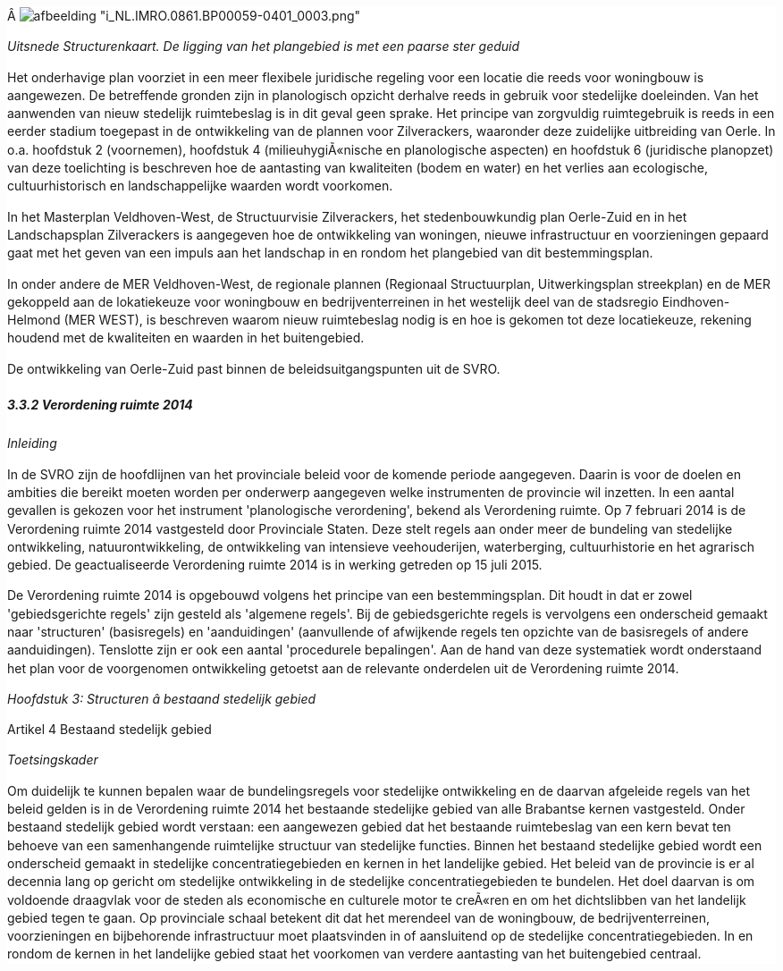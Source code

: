Â ![afbeelding "i_NL.IMRO.0861.BP00059-0401_0003.png"](i_NL.IMRO.0861.BP00059-0401_0003.png)

*Uitsnede Structurenkaart. De ligging van het plangebied is met een paarse ster geduid*

Het onderhavige plan voorziet in een meer flexibele juridische regeling voor een locatie die reeds voor woningbouw is aangewezen. De betreffende gronden zijn in planologisch opzicht derhalve reeds in gebruik voor stedelijke doeleinden. Van het aanwenden van nieuw stedelijk ruimtebeslag is in dit geval geen sprake. Het principe van zorgvuldig ruimtegebruik is reeds in een eerder stadium toegepast in de ontwikkeling van de plannen voor Zilverackers, waaronder deze zuidelijke uitbreiding van Oerle. In o.a. hoofdstuk 2 (voornemen), hoofdstuk 4 (milieuhygiÃ«nische en planologische aspecten) en hoofdstuk 6 (juridische planopzet) van deze toelichting is beschreven hoe de aantasting van kwaliteiten (bodem en water) en het verlies aan ecologische, cultuurhistorisch en landschappelijke waarden wordt voorkomen.

In het Masterplan Veldhoven\-West, de Structuurvisie Zilverackers, het stedenbouwkundig plan Oerle\-Zuid en in het Landschapsplan Zilverackers is aangegeven hoe de ontwikkeling van woningen, nieuwe infrastructuur en voorzieningen gepaard gaat met het geven van een impuls aan het landschap in en rondom het plangebied van dit bestemmingsplan.

In onder andere de MER Veldhoven\-West, de regionale plannen (Regionaal Structuurplan, Uitwerkingsplan streekplan) en de MER gekoppeld aan de lokatiekeuze voor woningbouw en bedrijventerreinen in het westelijk deel van de stadsregio Eindhoven\-Helmond (MER WEST), is beschreven waarom nieuw ruimtebeslag nodig is en hoe is gekomen tot deze locatiekeuze, rekening houdend met de kwaliteiten en waarden in het buitengebied.

De ontwikkeling van Oerle\-Zuid past binnen de beleidsuitgangspunten uit de SVRO.

##### 3\.3\.2 Verordening ruimte 2014

*Inleiding*

In de SVRO zijn de hoofdlijnen van het provinciale beleid voor de komende periode aangegeven. Daarin is voor de doelen en ambities die bereikt moeten worden per onderwerp aangegeven welke instrumenten de provincie wil inzetten. In een aantal gevallen is gekozen voor het instrument 'planologische verordening', bekend als Verordening ruimte. Op 7 februari 2014 is de Verordening ruimte 2014 vastgesteld door Provinciale Staten. Deze stelt regels aan onder meer de bundeling van stedelijke ontwikkeling, natuurontwikkeling, de ontwikkeling van intensieve veehouderijen, waterberging, cultuurhistorie en het agrarisch gebied. De geactualiseerde Verordening ruimte 2014 is in werking getreden op 15 juli 2015\.

De Verordening ruimte 2014 is opgebouwd volgens het principe van een bestemmingsplan. Dit houdt in dat er zowel 'gebiedsgerichte regels' zijn gesteld als 'algemene regels'. Bij de gebiedsgerichte regels is vervolgens een onderscheid gemaakt naar 'structuren' (basisregels) en 'aanduidingen' (aanvullende of afwijkende regels ten opzichte van de basisregels of andere aanduidingen). Tenslotte zijn er ook een aantal 'procedurele bepalingen'. Aan de hand van deze systematiek wordt onderstaand het plan voor de voorgenomen ontwikkeling getoetst aan de relevante onderdelen uit de Verordening ruimte 2014\.

*Hoofdstuk 3: Structuren â bestaand stedelijk gebied*

Artikel 4 Bestaand stedelijk gebied

*Toetsingskader*

Om duidelijk te kunnen bepalen waar de bundelingsregels voor stedelijke ontwikkeling en de daarvan afgeleide regels van het beleid gelden is in de Verordening ruimte 2014 het bestaande stedelijke gebied van alle Brabantse kernen vastgesteld. Onder bestaand stedelijk gebied wordt verstaan: een aangewezen gebied dat het bestaande ruimtebeslag van een kern bevat ten behoeve van een samenhangende ruimtelijke structuur van stedelijke functies. Binnen het bestaand stedelijke gebied wordt een onderscheid gemaakt in stedelijke concentratiegebieden en kernen in het landelijke gebied. Het beleid van de provincie is er al decennia lang op gericht om stedelijke ontwikkeling in de stedelijke concentratiegebieden te bundelen. Het doel daarvan is om voldoende draagvlak voor de steden als economische en culturele motor te creÃ«ren en om het dichtslibben van het landelijk gebied tegen te gaan. Op provinciale schaal betekent dit dat het merendeel van de woningbouw, de bedrijventerreinen, voorzieningen en bijbehorende infrastructuur moet plaatsvinden in of aansluitend op de stedelijke concentratiegebieden. In en rondom de kernen in het landelijke gebied staat het voorkomen van verdere aantasting van het buitengebied centraal.
